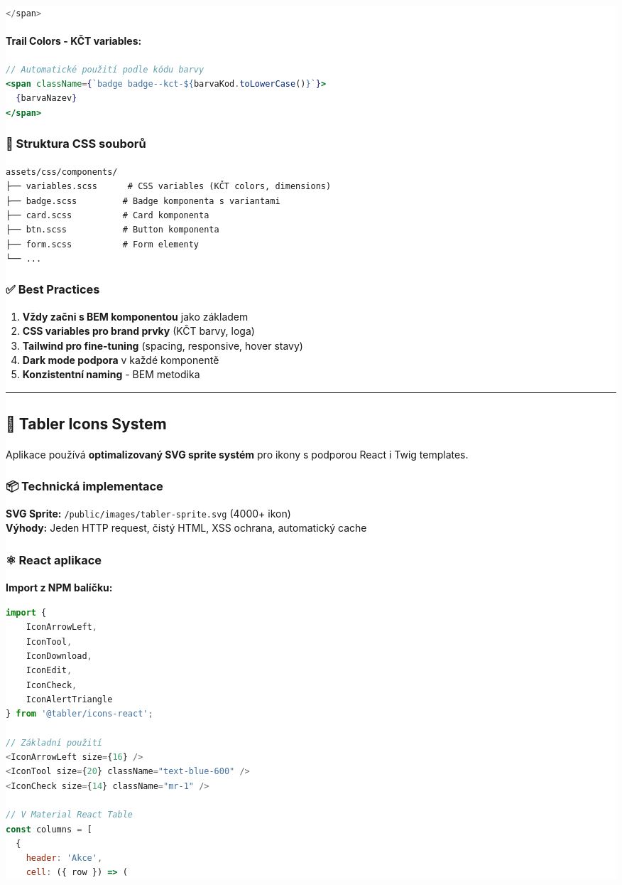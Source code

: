 ```jsx
</span>
```

#### **Trail Colors - KČT variables:**
```jsx
// Automatické použití podle kódu barvy
<span className={`badge badge--kct-${barvaKod.toLowerCase()}`}>
  {barvaNazev}
</span>
```

### 📁 Struktura CSS souborů

```
assets/css/components/
├── variables.scss      # CSS variables (KČT colors, dimensions)
├── badge.scss         # Badge komponenta s variantami
├── card.scss          # Card komponenta
├── btn.scss           # Button komponenta
├── form.scss          # Form elementy
└── ...
```

### ✅ Best Practices

1. **Vždy začni s BEM komponentou** jako základem
2. **CSS variables pro brand prvky** (KČT barvy, loga)
3. **Tailwind pro fine-tuning** (spacing, responsive, hover stavy)
4. **Dark mode podpora** v každé komponentě
5. **Konzistentní naming** - BEM metodika

---

## 🎨 Tabler Icons System

Aplikace používá **optimalizovaný SVG sprite systém** pro ikony s podporou React i Twig templates.

### 📦 Technická implementace

**SVG Sprite:** `/public/images/tabler-sprite.svg` (4000+ ikon)  
**Výhody:** Jeden HTTP request, čistý HTML, XSS ochrana, automatický cache

### ⚛️ React aplikace

**Import z NPM balíčku:**
```javascript
import { 
    IconArrowLeft, 
    IconTool, 
    IconDownload,
    IconEdit,
    IconCheck,
    IconAlertTriangle 
} from '@tabler/icons-react';

// Základní použití
<IconArrowLeft size={16} />
<IconTool size={20} className="text-blue-600" />
<IconCheck size={14} className="mr-1" />

// V Material React Table
const columns = [
  {
    header: 'Akce',
    cell: ({ row }) => (
```